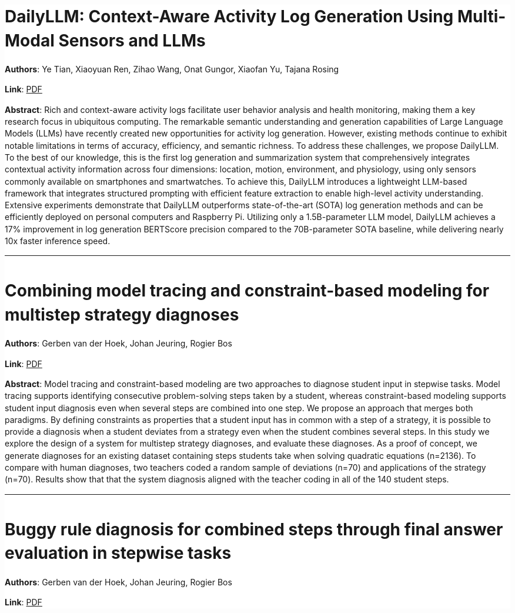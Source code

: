 # DailyLLM: Context-Aware Activity Log Generation Using Multi-Modal Sensors and LLMs 

**Authors**: Ye Tian, Xiaoyuan Ren, Zihao Wang, Onat Gungor, Xiaofan Yu, Tajana Rosing  

**Link**: [PDF](https://arxiv.org/pdf/2507.13737)  

**Abstract**: Rich and context-aware activity logs facilitate user behavior analysis and health monitoring, making them a key research focus in ubiquitous computing. The remarkable semantic understanding and generation capabilities of Large Language Models (LLMs) have recently created new opportunities for activity log generation. However, existing methods continue to exhibit notable limitations in terms of accuracy, efficiency, and semantic richness. To address these challenges, we propose DailyLLM. To the best of our knowledge, this is the first log generation and summarization system that comprehensively integrates contextual activity information across four dimensions: location, motion, environment, and physiology, using only sensors commonly available on smartphones and smartwatches. To achieve this, DailyLLM introduces a lightweight LLM-based framework that integrates structured prompting with efficient feature extraction to enable high-level activity understanding. Extensive experiments demonstrate that DailyLLM outperforms state-of-the-art (SOTA) log generation methods and can be efficiently deployed on personal computers and Raspberry Pi. Utilizing only a 1.5B-parameter LLM model, DailyLLM achieves a 17% improvement in log generation BERTScore precision compared to the 70B-parameter SOTA baseline, while delivering nearly 10x faster inference speed. 

---
# Combining model tracing and constraint-based modeling for multistep strategy diagnoses 

**Authors**: Gerben van der Hoek, Johan Jeuring, Rogier Bos  

**Link**: [PDF](https://arxiv.org/pdf/2507.13652)  

**Abstract**: Model tracing and constraint-based modeling are two approaches to diagnose student input in stepwise tasks. Model tracing supports identifying consecutive problem-solving steps taken by a student, whereas constraint-based modeling supports student input diagnosis even when several steps are combined into one step. We propose an approach that merges both paradigms. By defining constraints as properties that a student input has in common with a step of a strategy, it is possible to provide a diagnosis when a student deviates from a strategy even when the student combines several steps. In this study we explore the design of a system for multistep strategy diagnoses, and evaluate these diagnoses. As a proof of concept, we generate diagnoses for an existing dataset containing steps students take when solving quadratic equations (n=2136). To compare with human diagnoses, two teachers coded a random sample of deviations (n=70) and applications of the strategy (n=70). Results show that that the system diagnosis aligned with the teacher coding in all of the 140 student steps. 

---
# Buggy rule diagnosis for combined steps through final answer evaluation in stepwise tasks 

**Authors**: Gerben van der Hoek, Johan Jeuring, Rogier Bos  

**Link**: [PDF](https://arxiv.org/pdf/2507.13651)  
